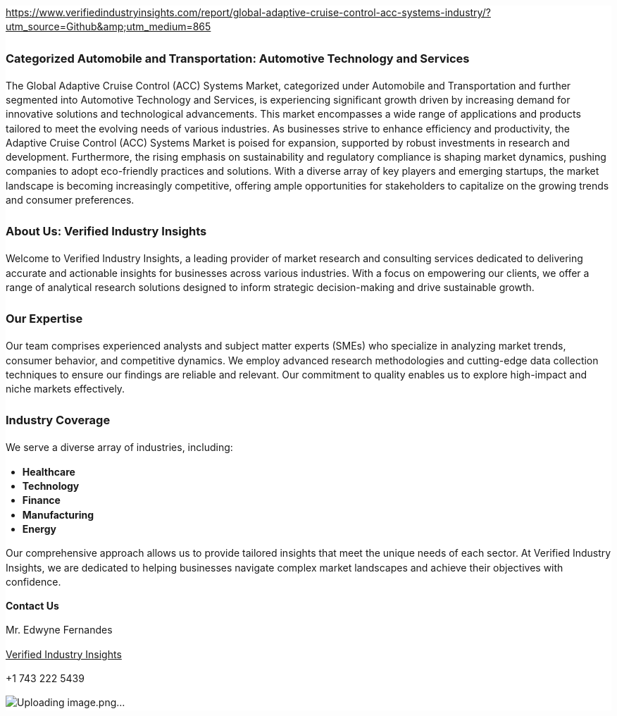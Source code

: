 </strong><a href="https://www.verifiedindustryinsights.com/report/global-adaptive-cruise-control-acc-systems-industry/?utm_source=Github&amp;utm_medium=865">https://www.verifiedindustryinsights.com/report/global-adaptive-cruise-control-acc-systems-industry/?utm_source=Github&amp;utm_medium=865</a>&nbsp;</p><h3>Categorized Automobile and Transportation: Automotive Technology and Services </h3><p>The Global Adaptive Cruise Control (ACC) Systems Market, categorized under Automobile and Transportation and further segmented into Automotive Technology and Services, is experiencing significant growth driven by increasing demand for innovative solutions and technological advancements. This market encompasses a wide range of applications and products tailored to meet the evolving needs of various industries. As businesses strive to enhance efficiency and productivity, the Adaptive Cruise Control (ACC) Systems Market is poised for expansion, supported by robust investments in research and development. Furthermore, the rising emphasis on sustainability and regulatory compliance is shaping market dynamics, pushing companies to adopt eco-friendly practices and solutions. With a diverse array of key players and emerging startups, the market landscape is becoming increasingly competitive, offering ample opportunities for stakeholders to capitalize on the growing trends and consumer preferences.</p><h3>About Us: Verified Industry Insights</h3><p>Welcome to Verified Industry Insights, a leading provider of market research and consulting services dedicated to delivering accurate and actionable insights for businesses across various industries. With a focus on empowering our clients, we offer a range of analytical research solutions designed to inform strategic decision-making and drive sustainable growth.</p><h3>Our Expertise</h3><p>Our team comprises experienced analysts and subject matter experts (SMEs) who specialize in analyzing market trends, consumer behavior, and competitive dynamics. We employ advanced research methodologies and cutting-edge data collection techniques to ensure our findings are reliable and relevant. Our commitment to quality enables us to explore high-impact and niche markets effectively.</p><h3>Industry Coverage</h3><p>We serve a diverse array of industries, including:</p><ul><li><strong>Healthcare</strong></li><li><strong>Technology</strong></li><li><strong>Finance</strong></li><li><strong>Manufacturing</strong></li><li><strong>Energy</strong></li></ul><p>Our comprehensive approach allows us to provide tailored insights that meet the unique needs of each sector. At Verified Industry Insights, we are dedicated to helping businesses navigate complex market landscapes and achieve their objectives with confidence.</p><p><strong>Contact Us</strong></p><p>Mr. Edwyne Fernandes</p><p><a href="https://www.verifiedindustryinsights.com/">Verified Industry Insights</a></p><p>+1 743 222 5439</p>
![Uploading image.png…]()
